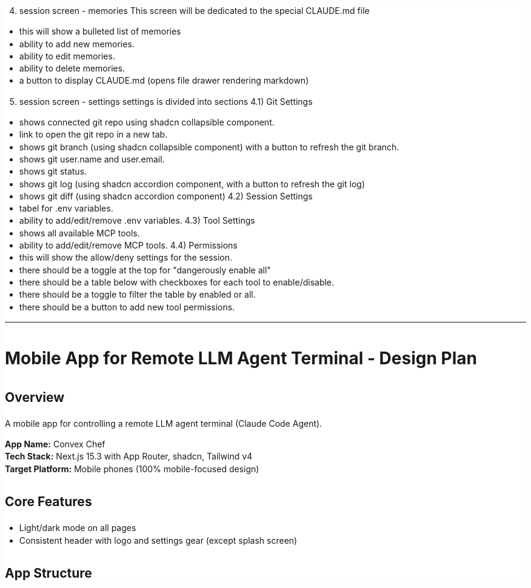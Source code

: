 4) session screen - memories
This screen will be dedicated to the special CLAUDE.md file
- this will show a bulleted list of memories
- ability to add new memories.
- ability to edit memories.
- ability to delete memories.
- a button to display CLAUDE.md (opens file drawer rendering markdown)

5) session screen - settings
settings is divided into sections
4.1) Git Settings
- shows connected git repo using shadcn collapsible component.
- link to open the git repo in a new tab.
- shows git branch (using shadcn collapsible component) with a button to refresh the git branch.
- shows git user.name and user.email.
- shows git status.
- shows git log (using shadcn accordion component, with a button to refresh the git log)
- shows git diff (using shadcn accordion component)
4.2) Session Settings
- tabel for .env variables.
- ability to add/edit/remove .env variables.
4.3) Tool Settings
- shows all available MCP tools.
- ability to add/edit/remove MCP tools.
4.4) Permissions
- this will show the allow/deny settings for the session.
- there should be a toggle at the top for "dangerously enable all"
- there should be a table below with checkboxes for each tool to enable/disable. 
- there should be a toggle to filter the table by enabled or all.
- there should be a button to add new tool permissions.





---



# Mobile App for Remote LLM Agent Terminal - Design Plan

## Overview
A mobile app for controlling a remote LLM agent terminal (Claude Code Agent).

**App Name:** Convex Chef  
**Tech Stack:** Next.js 15.3 with App Router, shadcn, Tailwind v4  
**Target Platform:** Mobile phones (100% mobile-focused design)

## Core Features
- Light/dark mode on all pages
- Consistent header with logo and settings gear (except splash screen)

## App Structure
